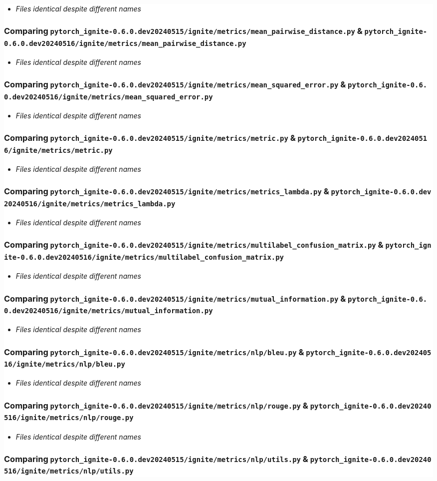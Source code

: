  * *Files identical despite different names*

### Comparing `pytorch_ignite-0.6.0.dev20240515/ignite/metrics/mean_pairwise_distance.py` & `pytorch_ignite-0.6.0.dev20240516/ignite/metrics/mean_pairwise_distance.py`

 * *Files identical despite different names*

### Comparing `pytorch_ignite-0.6.0.dev20240515/ignite/metrics/mean_squared_error.py` & `pytorch_ignite-0.6.0.dev20240516/ignite/metrics/mean_squared_error.py`

 * *Files identical despite different names*

### Comparing `pytorch_ignite-0.6.0.dev20240515/ignite/metrics/metric.py` & `pytorch_ignite-0.6.0.dev20240516/ignite/metrics/metric.py`

 * *Files identical despite different names*

### Comparing `pytorch_ignite-0.6.0.dev20240515/ignite/metrics/metrics_lambda.py` & `pytorch_ignite-0.6.0.dev20240516/ignite/metrics/metrics_lambda.py`

 * *Files identical despite different names*

### Comparing `pytorch_ignite-0.6.0.dev20240515/ignite/metrics/multilabel_confusion_matrix.py` & `pytorch_ignite-0.6.0.dev20240516/ignite/metrics/multilabel_confusion_matrix.py`

 * *Files identical despite different names*

### Comparing `pytorch_ignite-0.6.0.dev20240515/ignite/metrics/mutual_information.py` & `pytorch_ignite-0.6.0.dev20240516/ignite/metrics/mutual_information.py`

 * *Files identical despite different names*

### Comparing `pytorch_ignite-0.6.0.dev20240515/ignite/metrics/nlp/bleu.py` & `pytorch_ignite-0.6.0.dev20240516/ignite/metrics/nlp/bleu.py`

 * *Files identical despite different names*

### Comparing `pytorch_ignite-0.6.0.dev20240515/ignite/metrics/nlp/rouge.py` & `pytorch_ignite-0.6.0.dev20240516/ignite/metrics/nlp/rouge.py`

 * *Files identical despite different names*

### Comparing `pytorch_ignite-0.6.0.dev20240515/ignite/metrics/nlp/utils.py` & `pytorch_ignite-0.6.0.dev20240516/ignite/metrics/nlp/utils.py`
